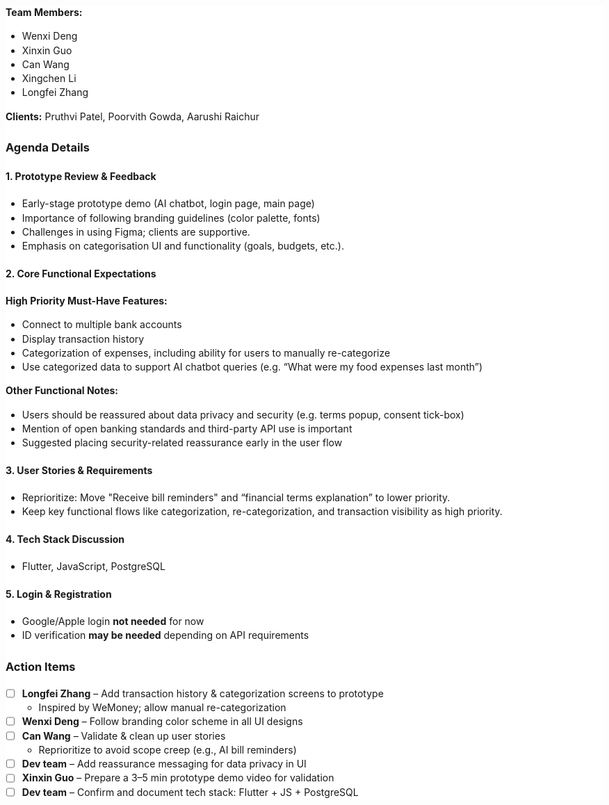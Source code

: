 **Team Members:**  
- Wenxi Deng  
- Xinxin Guo  
- Can Wang  
- Xingchen Li  
- Longfei Zhang  

**Clients:** Pruthvi Patel, Poorvith Gowda, Aarushi Raichur

### Agenda Details

#### 1. Prototype Review & Feedback
- Early-stage prototype demo (AI chatbot, login page, main page)  
- Importance of following branding guidelines (color palette, fonts) 
- Challenges in using Figma; clients are supportive. 
- Emphasis on categorisation UI and functionality (goals, budgets, etc.). 

#### 2. Core Functional Expectations

**High Priority Must-Have Features:**
- Connect to multiple bank accounts  
- Display transaction history  
- Categorization of expenses, including ability for users to manually re-categorize 
- Use categorized data to support AI chatbot queries (e.g. “What were my food expenses last month”) 

**Other Functional Notes:**
- Users should be reassured about data privacy and security (e.g. terms popup, consent tick-box) 
- Mention of open banking standards and third-party API use is important 
- Suggested placing security-related reassurance early in the user flow 

#### 3. User Stories & Requirements
- Reprioritize: Move "Receive bill reminders" and “financial terms explanation” to lower priority. 
- Keep key functional flows like categorization, re-categorization, and transaction visibility as high priority. 

#### 4. Tech Stack Discussion
- Flutter, JavaScript, PostgreSQL

#### 5. Login & Registration
- Google/Apple login **not needed** for now  
- ID verification **may be needed** depending on API requirements

### Action Items

- [ ] **Longfei Zhang** – Add transaction history & categorization screens to prototype  
  - Inspired by WeMoney; allow manual re-categorization  
- [ ] **Wenxi Deng** – Follow branding color scheme in all UI designs  
- [ ] **Can Wang** – Validate & clean up user stories  
  - Reprioritize to avoid scope creep (e.g., AI bill reminders)  
- [ ] **Dev team** – Add reassurance messaging for data privacy in UI  
- [ ] **Xinxin Guo** – Prepare a 3–5 min prototype demo video for validation  
- [ ] **Dev team** – Confirm and document tech stack: Flutter + JS + PostgreSQL
